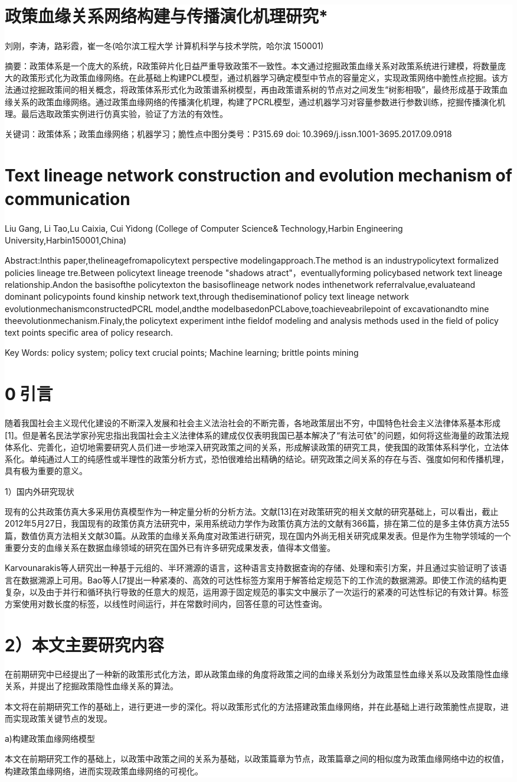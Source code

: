 # 政策血缘关系网络构建与传播演化机理研究\*

刘刚，李涛，路彩霞，崔一冬(哈尔滨工程大学 计算机科学与技术学院，哈尔滨 150001)

摘要：政策体系是一个庞大的系统，R政策碎片化日益严重导致政策不一致性。本文通过挖掘政策血缘关系对政策系统进行建模，将数量庞大的政策形式化为政策血缘网络。在此基础上构建PCL模型，通过机器学习确定模型中节点的容量定义，实现政策网络中脆性点挖掘。该方法通过挖掘政策间的相关概念，将政策体系形式化为政策谱系树模型，再由政策谱系树的节点对之间发生“树影相吸”，最终形成基于政策血缘关系的政策血缘网络。通过政策血缘网络的传播演化机理，构建了PCRL模型，通过机器学习对容量参数进行参数训练，挖掘传播演化机理。最后选取政策实例进行仿真实验，验证了方法的有效性。

关键词：政策体系；政策血缘网络；机器学习；脆性点中图分类号：P315.69 doi: 10.3969/j.issn.1001-3695.2017.09.0918

# Text lineage network construction and evolution mechanism of communication

Liu Gang, Li Tao,Lu Caixia, Cui Yidong (College of Computer Science& Technology,Harbin Engineering University,Harbin150001,China)

Abstract:Inthis paper,thelineagefromapolicytext perspective modelingapproach.The method is an industrypolicytext formalized policies lineage tre.Between policytext lineage treenode "shadows atract"，eventuallyforming policybased network text lineage relationship.Andon the basisofthe policytexton the basisoflineage network nodes inthenetwork referralvalue,evaluateand dominant policypoints found kinship network text,through thediseminationof policy text lineage network evolutionmechanismconstructedPCRL model,andthe modelbasedonPCLabove,toachieveabrilepoint of excavationandto mine theevolutionmechanism.Finaly,the policytext experiment inthe fieldof modeling and analysis methods used in the field of policy text points specific area of policy research.

Key Words: policy system; policy text crucial points; Machine learning; brittle points mining

# 0 引言

随着我国社会主义现代化建设的不断深入发展和社会主义法治社会的不断完善，各地政策层出不穷，中国特色社会主义法律体系基本形成[1]。但是著名民法学家孙宪忠指出我国社会主义法律体系的建成仅仅表明我国已基本解决了“有法可依"的问题，如何将这些海量的政策法规体系化、完善化，迫切地需要研究人员们进一步地深入研究政策之间的关系，形成解读政策的研究工具，使我国的政策体系科学化，立法体系化。单纯通过人工的纯感性或半理性的政策分析方式，恐怕很难给出精确的结论。研究政策之间关系的存在与否、强度如何和传播机理，具有极为重要的意义。

1）国内外研究现状

现有的公共政策仿真大多采用仿真模型作为一种定量分析的分析方法。文献[13]在对政策研究的相关文献的研究基础上，可以看出，截止2012年5月27日，我国现有的政策仿真方法研究中，采用系统动力学作为政策仿真方法的文献有366篇，排在第二位的是多主体仿真方法55篇，数值仿真方法相关文献30篇。从政策的血缘关系角度对政策进行研究，现在国内外尚无相关研究成果发表。但是作为生物学领域的一个重要分支的血缘关系在数据血缘领域的研究在国外已有许多研究成果发表，值得本文借鉴。

Karvounarakis等人研究出一种基于元组的、半环溯源的语言，这种语言支持数据查询的存储、处理和索引方案，并且通过实验证明了该语言在数据溯源上可用。Bao等人[7提出一种紧凑的、高效的可达性标签方案用于解答给定规范下的工作流的数据溯源。即使工作流的结构更复杂，以及由于并行和循环执行导致的任意大的规范，运用源于固定规范的事实文中展示了一次运行的紧凑的可达性标记的有效计算。标签方案使用对数长度的标签，以线性时间运行，并在常数时间内，回答任意的可达性查询。

# 2）本文主要研究内容

在前期研究中已经提出了一种新的政策形式化方法，即从政策血缘的角度将政策之间的血缘关系划分为政策显性血缘关系以及政策隐性血缘关系，并提出了挖掘政策隐性血缘关系的算法。

本文将在前期研究工作的基础上，进行更进一步的深化。将以政策形式化的方法搭建政策血缘网络，并在此基础上进行政策脆性点提取，进而实现政策关键节点的发现。

a)构建政策血缘网络模型

本文在前期研究工作的基础上，以政策中政策之间的关系为基础，以政策篇章为节点，政策篇章之间的相似度为政策血缘网络中边的权值，构建政策血缘网络，进而实现政策血缘网络的可视化。
